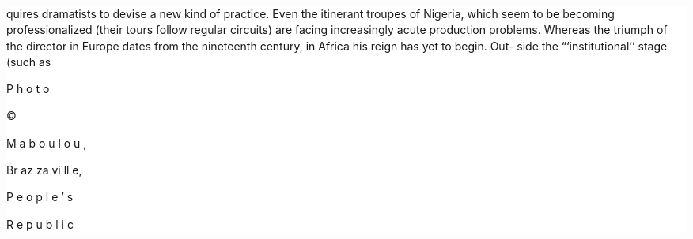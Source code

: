 quires dramatists to devise a new kind 
of practice. Even the itinerant troupes 
of Nigeria, which seem to be becoming 
professionalized (their tours follow 
regular circuits) are facing increasingly 
acute production problems. Whereas 
the triumph of the director in Europe 
dates from the nineteenth century, in 
Africa his reign has yet to begin. Out- 
side the “‘institutional’’ stage (such as 
  
P
h
o
t
o
 
©
 
M
a
b
o
u
l
o
u
,
 
Br
az
za
vi
ll
e,
 
P
e
o
p
l
e
’
s
 
R
e
p
u
b
l
i
c
 